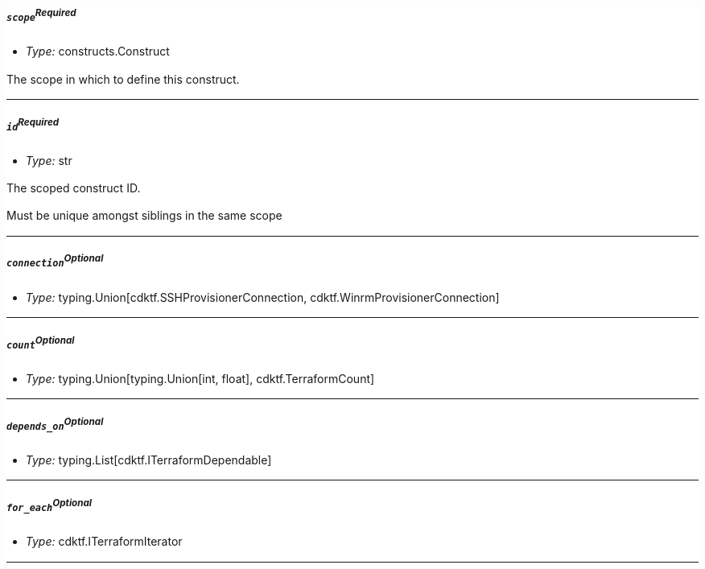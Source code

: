 
##### `scope`<sup>Required</sup> <a name="scope" id="@cdktf/provider-snowflake.dataSnowflakeResourceMonitors.DataSnowflakeResourceMonitors.Initializer.parameter.scope"></a>

- *Type:* constructs.Construct

The scope in which to define this construct.

---

##### `id`<sup>Required</sup> <a name="id" id="@cdktf/provider-snowflake.dataSnowflakeResourceMonitors.DataSnowflakeResourceMonitors.Initializer.parameter.id"></a>

- *Type:* str

The scoped construct ID.

Must be unique amongst siblings in the same scope

---

##### `connection`<sup>Optional</sup> <a name="connection" id="@cdktf/provider-snowflake.dataSnowflakeResourceMonitors.DataSnowflakeResourceMonitors.Initializer.parameter.connection"></a>

- *Type:* typing.Union[cdktf.SSHProvisionerConnection, cdktf.WinrmProvisionerConnection]

---

##### `count`<sup>Optional</sup> <a name="count" id="@cdktf/provider-snowflake.dataSnowflakeResourceMonitors.DataSnowflakeResourceMonitors.Initializer.parameter.count"></a>

- *Type:* typing.Union[typing.Union[int, float], cdktf.TerraformCount]

---

##### `depends_on`<sup>Optional</sup> <a name="depends_on" id="@cdktf/provider-snowflake.dataSnowflakeResourceMonitors.DataSnowflakeResourceMonitors.Initializer.parameter.dependsOn"></a>

- *Type:* typing.List[cdktf.ITerraformDependable]

---

##### `for_each`<sup>Optional</sup> <a name="for_each" id="@cdktf/provider-snowflake.dataSnowflakeResourceMonitors.DataSnowflakeResourceMonitors.Initializer.parameter.forEach"></a>

- *Type:* cdktf.ITerraformIterator

---

